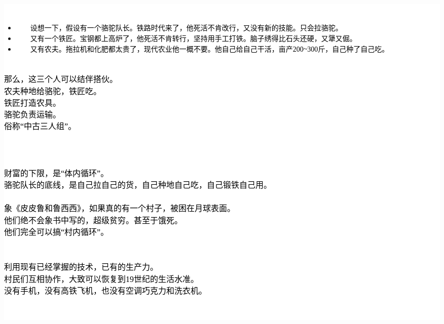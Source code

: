   <p><span lang="EN-US" style="margin: 0px;color: rgb(0, 0, 0);font-family: 楷体;font-size: 16px;">&nbsp;</span><br></p>
  <ul class=" list-paddingleft-2" style="list-style-type: disc;">
   <li>
    <section style="margin: 0px 0px 0px 28px;text-indent: 0em;">
     <span style="color: rgb(0, 0, 0);margin: 0px;line-height: 150%;font-family: 宋体;font-size: 10.5pt;">设想一下，假设有一个骆驼队长。铁路时代来了，他死活不肯改行，又没有新的技能。只会拉骆驼。</span>
    </section></li>
   <li>
    <section style="margin: 0px 0px 0px 28px;text-indent: 0em;">
     <span style="color: rgb(0, 0, 0);margin: 0px;line-height: 150%;font-family: 宋体;font-size: 10.5pt;">又有一个铁匠。宝钢都上高炉了，他死活不肯转行，坚持用手工打铁。脑子绣得比石头还硬，又犟又倔。</span>
    </section></li>
   <li>
    <section style="margin: 0px 0px 0px 28px;text-indent: 0em;">
     <span style="color: rgb(0, 0, 0);margin: 0px;line-height: 150%;font-family: 宋体;font-size: 10.5pt;">又有农夫。拖拉机和化肥都太贵了，现代农业他一概不要。他自己给自己干活，亩产<span lang="EN-US" style="margin: 0px;">200~300</span>斤，自己种了自己吃。</span>
    </section></li>
  </ul>
  <p style="margin: 0px;"><span lang="EN-US" style="margin: 0px;color: rgb(0, 0, 0);font-family: 楷体;font-size: 16px;">&nbsp;</span></p>
  <p style="margin: 0px;"><span style="color:#000000;font-family:楷体;font-size:16px;">那么，这三个人可以结伴搭伙。</span></p>
  <p style="margin: 0px;"><span style="color:#000000;font-family:楷体;font-size:16px;">农夫种地给骆驼，铁匠吃。</span></p>
  <p style="margin: 0px;"><span style="color:#000000;font-family:楷体;font-size:16px;">铁匠打造农具。</span></p>
  <p style="margin: 0px;"><span style="color:#000000;font-family:楷体;font-size:16px;">骆驼负责运输。</span></p>
  <p style="margin: 0px;"><span style="color:#000000;font-family:楷体;font-size:16px;">俗称“中古三人组”。</span></p>
  <p style="margin: 0px;"><span lang="EN-US" style="margin: 0px;color: rgb(0, 0, 0);font-family: 楷体;font-size: 16px;">&nbsp;</span></p>
  <p style="margin: 0px;"><span lang="EN-US" style="margin: 0px;color: rgb(0, 0, 0);font-family: 楷体;font-size: 16px;">&nbsp;</span></p>
  <p style="margin: 0px;"><span lang="EN-US" style="margin: 0px;color: rgb(0, 0, 0);font-family: 楷体;font-size: 16px;">&nbsp;</span></p>
  <p style="margin: 0px;"><span style="color:#000000;font-family:楷体;font-size:16px;">财富的下限，是“体内循环”。</span></p>
  <p style="margin: 0px;"><span style="color:#000000;font-family:楷体;font-size:16px;">骆驼队长的底线，是自己拉自己的货，自己种地自己吃，自己锻铁自己用。</span></p>
  <p style="margin: 0px;"><span lang="EN-US" style="margin: 0px;color: rgb(0, 0, 0);font-family: 楷体;font-size: 16px;">&nbsp;</span></p>
  <p style="margin: 0px;"><span style="color:#000000;font-family:楷体;font-size:16px;">象《皮皮鲁和鲁西西》，如果真的有一个村子，被困在月球表面。</span></p>
  <p style="margin: 0px;"><span style="color:#000000;font-family:楷体;font-size:16px;">他们绝不会象书中写的，超级贫穷。甚至于饿死。</span></p>
  <p style="margin: 0px;"><span style="color:#000000;font-family:楷体;font-size:16px;">他们完全可以搞“村内循环”。</span></p>
  <p style="margin: 0px;"><span lang="EN-US" style="margin: 0px;color: rgb(0, 0, 0);font-family: 楷体;font-size: 16px;">&nbsp;</span></p>
  <p style="margin: 0px;"><span lang="EN-US" style="margin: 0px;color: rgb(0, 0, 0);font-family: 楷体;font-size: 16px;">&nbsp;</span></p>
  <p style="margin: 0px;"><span style="color:#000000;font-family:楷体;font-size:16px;">利用现有已经掌握的技术，已有的生产力。</span></p>
  <p style="margin: 0px;"><span style="color:#000000;font-family:楷体;font-size:16px;">村民们互相协作，大致可以恢复到<span lang="EN-US" style="margin: 0px;">19</span>世纪的生活水准。</span></p>
  <p style="margin: 0px;"><span style="color:#000000;font-family:楷体;font-size:16px;">没有手机，没有高铁飞机，也没有空调巧克力和洗衣机。</span></p>
  <p style="margin: 0px;"><span lang="EN-US" style="margin: 0px;color: rgb(0, 0, 0);font-family: 楷体;font-size: 16px;">&nbsp;</span></p>
  <p style="margin: 0px;"><span lang="EN-US" style="margin: 0px;color: rgb(0, 0, 0);font-family: 楷体;font-size: 16px;">&nbsp;</span></p>